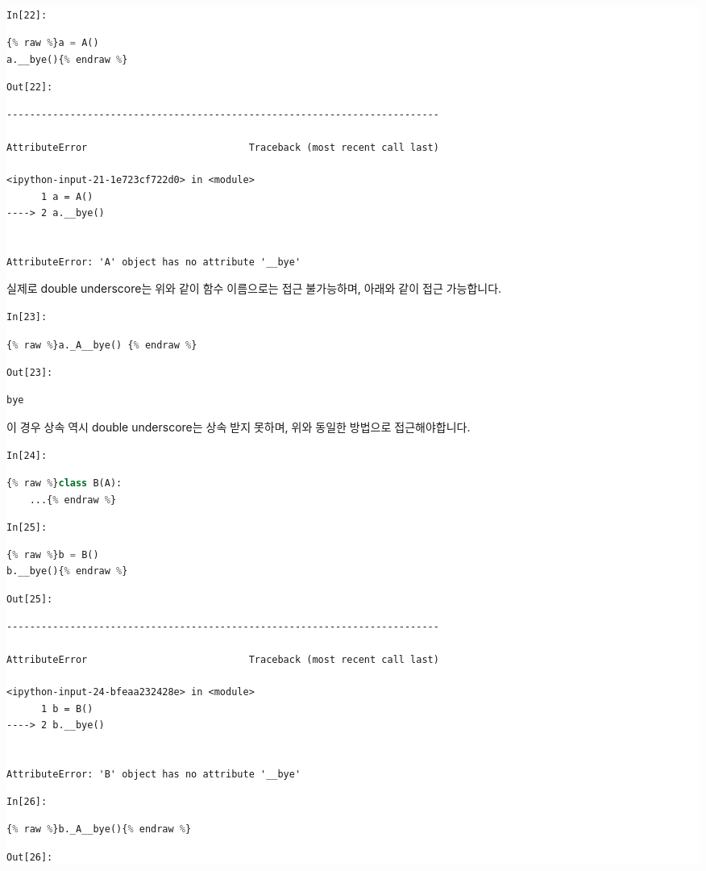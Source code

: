 `In[22]:`
```python
{% raw %}a = A()
a.__bye(){% endraw %}
```
`Out[22]:`


    ---------------------------------------------------------------------------

    AttributeError                            Traceback (most recent call last)

    <ipython-input-21-1e723cf722d0> in <module>
          1 a = A()
    ----> 2 a.__bye()
    

    AttributeError: 'A' object has no attribute '__bye'


실제로 double underscore는 위와 같이 함수 이름으로는 접근 불가능하며, 아래와 같이 접근 가능합니다.

`In[23]:`
```python
{% raw %}a._A__bye() {% endraw %}
```
`Out[23]:`

    bye
    

이 경우 상속 역시 double underscore는 상속 받지 못하며, 위와 동일한 방법으로 접근해야합니다.

`In[24]:`
```python
{% raw %}class B(A):
    ...{% endraw %}
```

`In[25]:`
```python
{% raw %}b = B()
b.__bye(){% endraw %}
```
`Out[25]:`


    ---------------------------------------------------------------------------

    AttributeError                            Traceback (most recent call last)

    <ipython-input-24-bfeaa232428e> in <module>
          1 b = B()
    ----> 2 b.__bye()
    

    AttributeError: 'B' object has no attribute '__bye'


`In[26]:`
```python
{% raw %}b._A__bye(){% endraw %}
```
`Out[26]:`
